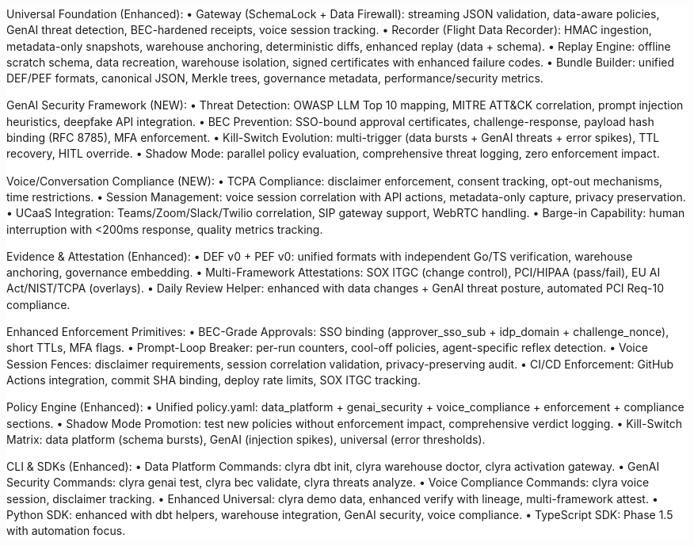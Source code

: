Universal Foundation (Enhanced):
• Gateway (SchemaLock + Data Firewall): streaming JSON validation, data-aware policies, GenAI threat detection, BEC-hardened receipts, voice session tracking.
• Recorder (Flight Data Recorder): HMAC ingestion, metadata-only snapshots, warehouse anchoring, deterministic diffs, enhanced replay (data + schema).
• Replay Engine: offline scratch schema, data recreation, warehouse isolation, signed certificates with enhanced failure codes.
• Bundle Builder: unified DEF/PEF formats, canonical JSON, Merkle trees, governance metadata, performance/security metrics.

GenAI Security Framework (NEW):
• Threat Detection: OWASP LLM Top 10 mapping, MITRE ATT&CK correlation, prompt injection heuristics, deepfake API integration.
• BEC Prevention: SSO-bound approval certificates, challenge-response, payload hash binding (RFC 8785), MFA enforcement.
• Kill-Switch Evolution: multi-trigger (data bursts + GenAI threats + error spikes), TTL recovery, HITL override.
• Shadow Mode: parallel policy evaluation, comprehensive threat logging, zero enforcement impact.

Voice/Conversation Compliance (NEW):
• TCPA Compliance: disclaimer enforcement, consent tracking, opt-out mechanisms, time restrictions.
• Session Management: voice session correlation with API actions, metadata-only capture, privacy preservation.
• UCaaS Integration: Teams/Zoom/Slack/Twilio correlation, SIP gateway support, WebRTC handling.
• Barge-in Capability: human interruption with <200ms response, quality metrics tracking.

Evidence & Attestation (Enhanced):
• DEF v0 + PEF v0: unified formats with independent Go/TS verification, warehouse anchoring, governance embedding.
• Multi-Framework Attestations: SOX ITGC (change control), PCI/HIPAA (pass/fail), EU AI Act/NIST/TCPA (overlays).
• Daily Review Helper: enhanced with data changes + GenAI threat posture, automated PCI Req-10 compliance.

Enhanced Enforcement Primitives:
• BEC-Grade Approvals: SSO binding (approver_sso_sub + idp_domain + challenge_nonce), short TTLs, MFA flags.
• Prompt-Loop Breaker: per-run counters, cool-off policies, agent-specific reflex detection.
• Voice Session Fences: disclaimer requirements, session correlation validation, privacy-preserving audit.
• CI/CD Enforcement: GitHub Actions integration, commit SHA binding, deploy rate limits, SOX ITGC tracking.

Policy Engine (Enhanced):
• Unified policy.yaml: data_platform + genai_security + voice_compliance + enforcement + compliance sections.
• Shadow Mode Promotion: test new policies without enforcement impact, comprehensive verdict logging.
• Kill-Switch Matrix: data platform (schema bursts), GenAI (injection spikes), universal (error thresholds).

CLI & SDKs (Enhanced):
• Data Platform Commands: clyra dbt init, clyra warehouse doctor, clyra activation gateway.
• GenAI Security Commands: clyra genai test, clyra bec validate, clyra threats analyze.
• Voice Compliance Commands: clyra voice session, disclaimer tracking.
• Enhanced Universal: clyra demo data, enhanced verify with lineage, multi-framework attest.
• Python SDK: enhanced with dbt helpers, warehouse integration, GenAI security, voice compliance.
• TypeScript SDK: Phase 1.5 with automation focus.
